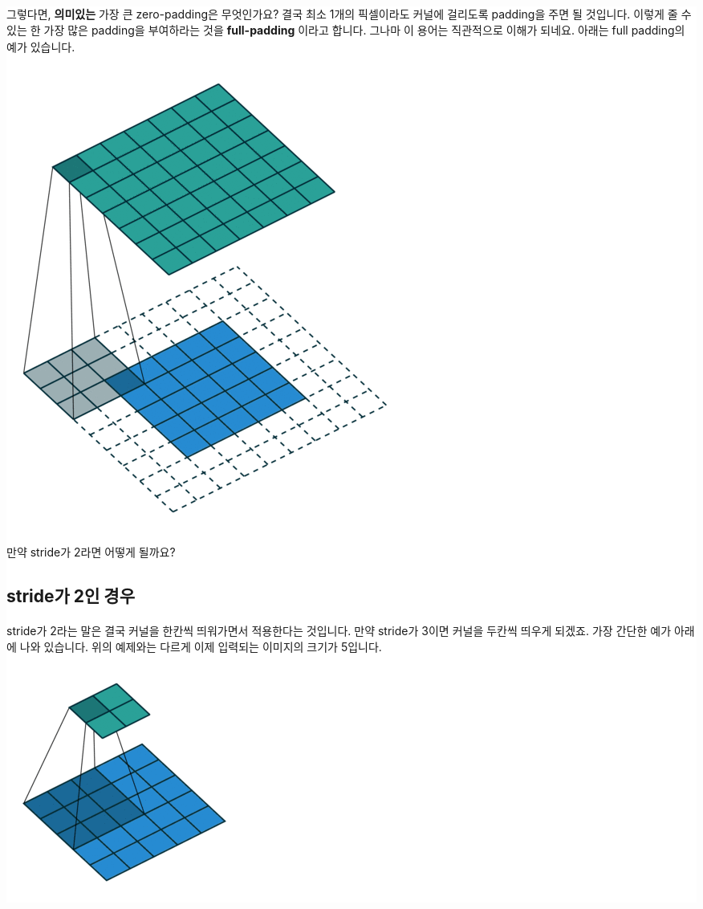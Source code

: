그렇다면, **의미있는** 가장 큰 zero-padding은 무엇인가요? 결국 최소 1개의 픽셀이라도 커널에 걸리도록 padding을 주면 될 것입니다. 이렇게 줄 수 있는 한 가장 많은 padding을 부여하라는 것을 **full-padding** 이라고 합니다. 그나마 이 용어는 직관적으로 이해가 되네요. 아래는 full padding의 예가 있습니다.

![full_padding_no_strides](/assets/full_padding_no_strides.gif)

만약 stride가 2라면 어떻게 될까요?

## stride가 2인 경우

stride가 2라는 말은 결국 커널을 한칸씩 띄워가면서 적용한다는 것입니다. 만약 stride가 3이면 커널을 두칸씩 띄우게 되겠죠. 가장 간단한 예가 아래에 나와 있습니다. 위의 예제와는 다르게 이제 입력되는 이미지의 크기가 5입니다.

![no_padding_2_strides](/assets/no_padding_2_strides.gif)
